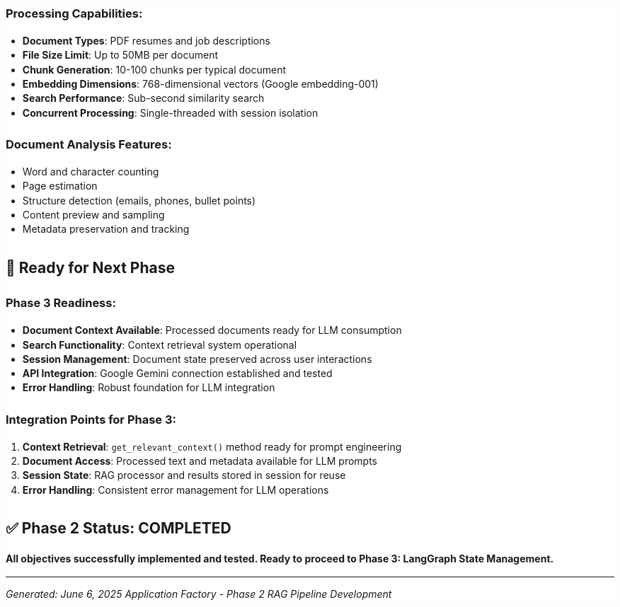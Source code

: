 ### Processing Capabilities:
- **Document Types**: PDF resumes and job descriptions
- **File Size Limit**: Up to 50MB per document
- **Chunk Generation**: 10-100 chunks per typical document
- **Embedding Dimensions**: 768-dimensional vectors (Google embedding-001)
- **Search Performance**: Sub-second similarity search
- **Concurrent Processing**: Single-threaded with session isolation

### Document Analysis Features:
- Word and character counting
- Page estimation
- Structure detection (emails, phones, bullet points)
- Content preview and sampling
- Metadata preservation and tracking

## 🔮 Ready for Next Phase

### Phase 3 Readiness:
- **Document Context Available**: Processed documents ready for LLM consumption
- **Search Functionality**: Context retrieval system operational
- **Session Management**: Document state preserved across user interactions
- **API Integration**: Google Gemini connection established and tested
- **Error Handling**: Robust foundation for LLM integration

### Integration Points for Phase 3:
1. **Context Retrieval**: `get_relevant_context()` method ready for prompt engineering
2. **Document Access**: Processed text and metadata available for LLM prompts
3. **Session State**: RAG processor and results stored in session for reuse
4. **Error Handling**: Consistent error management for LLM operations

## ✅ Phase 2 Status: COMPLETED

**All objectives successfully implemented and tested. Ready to proceed to Phase 3: LangGraph State Management.**

---

*Generated: June 6, 2025*
*Application Factory - Phase 2 RAG Pipeline Development* 